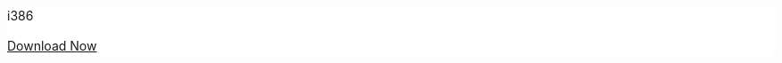 








</td>


</tr>






















<tr>














<td>i386</td>


<td>










<a href="http://pm.puppetlabs.com/puppet-agent/2016.4.13/1.10.14/repos/sles/11/PC1/i386/puppet-agent-1.10.14-1.sles11.i386.rpm">Download Now</a>










</td>


</tr>




